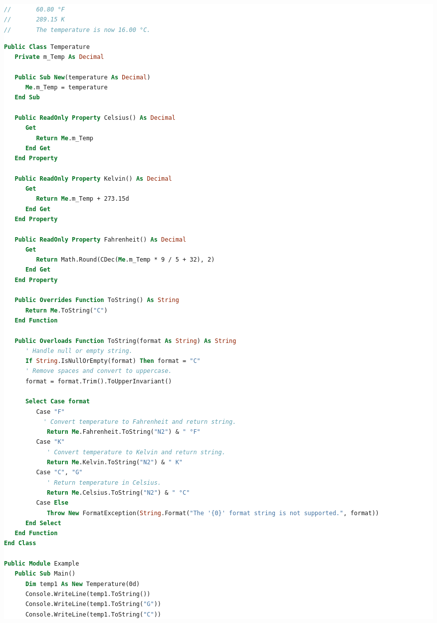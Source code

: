 ```csharp
//       60.80 °F
//       289.15 K
//       The temperature is now 16.00 °C.
```

```vb
Public Class Temperature
   Private m_Temp As Decimal

   Public Sub New(temperature As Decimal)
      Me.m_Temp = temperature
   End Sub

   Public ReadOnly Property Celsius() As Decimal
      Get
         Return Me.m_Temp
      End Get   
   End Property

   Public ReadOnly Property Kelvin() As Decimal
      Get
         Return Me.m_Temp + 273.15d   
      End Get
   End Property

   Public ReadOnly Property Fahrenheit() As Decimal
      Get
         Return Math.Round(CDec(Me.m_Temp * 9 / 5 + 32), 2)
      End Get      
   End Property

   Public Overrides Function ToString() As String
      Return Me.ToString("C")
   End Function

   Public Overloads Function ToString(format As String) As String  
      ' Handle null or empty string.
      If String.IsNullOrEmpty(format) Then format = "C"
      ' Remove spaces and convert to uppercase.
      format = format.Trim().ToUpperInvariant()      

      Select Case format
         Case "F"
           ' Convert temperature to Fahrenheit and return string.
            Return Me.Fahrenheit.ToString("N2") & " °F"
         Case "K"
            ' Convert temperature to Kelvin and return string.
            Return Me.Kelvin.ToString("N2") & " K"
         Case "C", "G"
            ' Return temperature in Celsius.
            Return Me.Celsius.ToString("N2") & " °C"
         Case Else
            Throw New FormatException(String.Format("The '{0}' format string is not supported.", format))
      End Select      
   End Function
End Class

Public Module Example
   Public Sub Main()
      Dim temp1 As New Temperature(0d)
      Console.WriteLine(temp1.ToString())
      Console.WriteLine(temp1.ToString("G"))
      Console.WriteLine(temp1.ToString("C"))
```